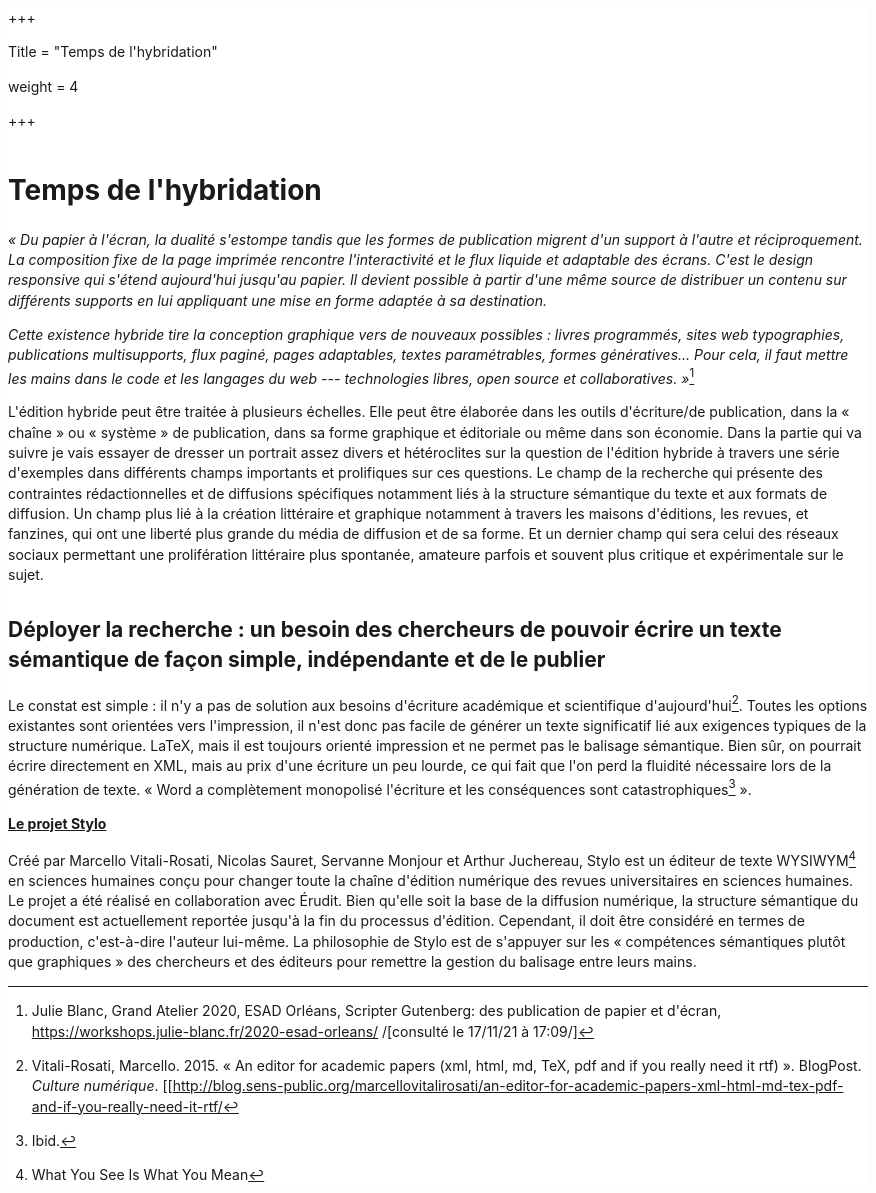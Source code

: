 +++

Title = "Temps de l'hybridation"

weight = 4

+++

# Temps de l'hybridation 



*« Du papier à l'écran, la dualité s'estompe tandis que les formes de publication migrent d'un support à l'autre et réciproquement. La composition fixe de la page imprimée rencontre l'interactivité et le flux liquide et adaptable des écrans. C'est le design responsive qui s'étend aujourd'hui jusqu'au papier. Il devient possible à partir d'une même source de distribuer un contenu sur différents supports en lui appliquant une mise en forme adaptée à sa destination.*

*Cette existence hybride tire la conception graphique vers de nouveaux possibles : livres programmés, sites web typographies, publications multisupports, flux paginé, pages adaptables, textes paramétrables, formes génératives... Pour cela, il faut mettre les mains dans le code et les langages du web --- technologies libres, open source et collaboratives. »*[^1]



L'édition hybride peut être traitée à plusieurs échelles. Elle peut être élaborée dans les outils d'écriture/de publication, dans la « chaîne » ou « système » de publication, dans sa forme graphique et éditoriale ou même dans son économie. Dans la partie qui va suivre je vais essayer de dresser un portrait assez divers et hétéroclites sur la question de l'édition hybride à travers une série d'exemples dans différents champs importants et prolifiques sur ces questions. Le champ de la recherche qui présente des contraintes rédactionnelles et de diffusions spécifiques notamment liés à la structure sémantique du texte et aux formats de diffusion. Un champ plus lié à la création littéraire et graphique notamment à travers les maisons d'éditions, les revues, et fanzines, qui ont une liberté plus grande du média de diffusion et de sa forme. Et un dernier champ qui sera celui des réseaux sociaux permettant une prolifération littéraire plus spontanée, amateure parfois et souvent plus critique et expérimentale sur le sujet.



## Déployer la recherche : un besoin des chercheurs de pouvoir écrire un texte sémantique de façon simple, indépendante et de le publier



Le constat est simple : il n'y a pas de solution aux besoins d'écriture académique et scientifique d'aujourd'hui[^2]. Toutes les options existantes sont orientées vers l'impression, il n'est donc pas facile de générer un texte significatif lié aux exigences typiques de la structure numérique. LaTeX, mais il est toujours orienté impression et ne permet pas le balisage sémantique. Bien sûr, on pourrait écrire directement en XML, mais au prix d'une écriture un peu lourde, ce qui fait que l'on perd la fluidité nécessaire lors de la génération de texte. « Word a complètement monopolisé l'écriture et les conséquences sont catastrophiques[^3] ».

<ins>**Le projet Stylo**</ins>

Créé par Marcello Vitali-Rosati, Nicolas Sauret, Servanne Monjour et Arthur Juchereau, Stylo est un éditeur de texte WYSIWYM[^4] en sciences humaines conçu pour changer toute la chaîne d'édition numérique des revues universitaires en sciences humaines. Le projet a été réalisé en collaboration avec Érudit. Bien qu'elle soit la base de la diffusion numérique, la structure sémantique du document est actuellement reportée jusqu'à la fin du processus d'édition. Cependant, il doit être considéré en termes de production, c'est-à-dire l'auteur lui-même. La philosophie de Stylo est de s'appuyer sur les « compétences sémantiques plutôt que graphiques » des chercheurs et des éditeurs pour remettre la gestion du balisage entre leurs mains.


[^1]: Julie Blanc, Grand Atelier 2020, ESAD Orléans, Scripter Gutenberg: des publication de papier et d'écran, https://workshops.julie-blanc.fr/2020-esad-orleans/ /[consulté le 17/11/21 à 17:09/]
[^2]: Vitali-Rosati, Marcello. 2015. « An editor for academic papers (xml, html, md, TeX, pdf and if you really need it rtf) ». BlogPost. *Culture numérique*. [[http://blog.sens-public.org/marcellovitalirosati/an-editor-for-academic-papers-xml-html-md-tex-pdf-and-if-you-really-need-it-rtf/
[^3]: Ibid.
[^4]: What You See Is What You Mean
[^5]: Ibid.
[^6]: Ibid.
[^7]: Bortzmeyer, S.(2018, 10/19). Consulté à l'adresse https://www.bortzmeyer.org/generateurs-web-statiques.html
[^8]: cf pp.
[^9]: cf pp.
[^10]: cf pp.
[^11]: Abrüpt, organisation https://abrupt.cc/organisation/
[^12]: Abrüpt, Antilivre [[https://www.antilivre.org/#manifeste
[^13]: Abrüpt, Partage https://abrupt.cc/partage/
[^14]: Présentation de revue Back Office, [[http://www.revue-backoffice.com//[ consulté le 17/11/2021 à 15h22 /]
[^15]: les 140 caractères de Twitter par exemple
[^16]: https://www.youtube.com/c/Fouloscopie/
[^17]: revues scientifiques, plateformes académiques
[^18]: Notamment ouvert à des personnes non-issues à leur champ d'expertise ou à la discipline de façon plus large, et donc parfois plus ouvert à la critique.
[^19]: Propos tenus dans une interview chez Libération, [[https://www.liberation.fr/futurs/2016/09/07/etienne-klein-on-a-installe-un-chainon-manquant-de-la-pedagogie_1488988/
[^20]: François Theurel aussi connu sous le pseudonyme Le Fossoyeur de films, entretien dans *Sur YouTube, des vulgarisateurs face caméra,* France Culture, 2016 /[consulté le 19/11/2021 à 14h27/]
[^21]: Franck Leibovici, Résumé *in* des opérations d'écriture qui ne disent pas leur nom, questions théoriques, 2020
[^22]: Franck Leibovici, Résumé *in* De l'amour..., Jean Boîte éditions, 2019